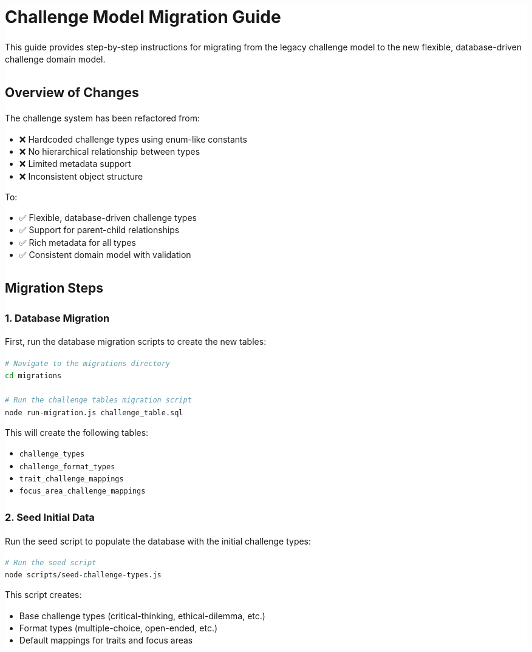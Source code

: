 # Challenge Model Migration Guide

This guide provides step-by-step instructions for migrating from the legacy challenge model to the new flexible, database-driven challenge domain model.

## Overview of Changes

The challenge system has been refactored from:

- ❌ Hardcoded challenge types using enum-like constants
- ❌ No hierarchical relationship between types
- ❌ Limited metadata support
- ❌ Inconsistent object structure

To:

- ✅ Flexible, database-driven challenge types
- ✅ Support for parent-child relationships
- ✅ Rich metadata for all types
- ✅ Consistent domain model with validation

## Migration Steps

### 1. Database Migration

First, run the database migration scripts to create the new tables:

```bash
# Navigate to the migrations directory
cd migrations

# Run the challenge tables migration script
node run-migration.js challenge_table.sql
```

This will create the following tables:
- `challenge_types`
- `challenge_format_types`
- `trait_challenge_mappings`
- `focus_area_challenge_mappings`

### 2. Seed Initial Data

Run the seed script to populate the database with the initial challenge types:

```bash
# Run the seed script
node scripts/seed-challenge-types.js
```

This script creates:
- Base challenge types (critical-thinking, ethical-dilemma, etc.)
- Format types (multiple-choice, open-ended, etc.)
- Default mappings for traits and focus areas
